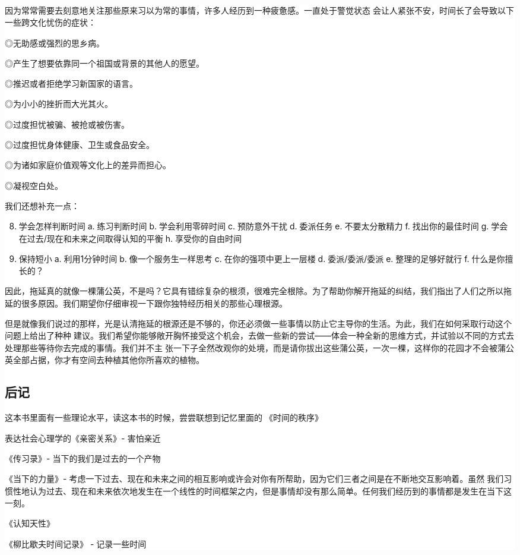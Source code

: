 因为常常需要去刻意地关注那些原来习以为常的事情，许多人经历到一种疲惫感。一直处于警觉状态 会让人紧张不安，时间长了会导致以下一些跨文化忧伤的症状：

◎无助感或强烈的思乡病。

◎产生了想要依靠同一个祖国或背景的其他人的愿望。

◎推迟或者拒绝学习新国家的语言。

◎为小小的挫折而大光其火。

◎过度担忧被骗、被抢或被伤害。

◎过度担忧身体健康、卫生或食品安全。

◎为诸如家庭价值观等文化上的差异而担心。

◎凝视空白处。

我们还想补充一点：

8. 学会怎样判断时间
a. 练习判断时间
b. 学会利用零碎时间
c. 预防意外干扰
d. 委派任务
e. 不要太分散精力
f. 找出你的最佳时间
g. 学会在过去/现在和未来之间取得认知的平衡
h. 享受你的自由时间

9. 保持短小
a. 利用1分钟时间
b. 像一个服务生一样思考
c. 在你的强项中更上一层楼
d. 委派/委派/委派
e. 整理的足够好就行
f. 什么是你擅长的？                                                                   


因此，拖延真的就像一棵蒲公英，不是吗？它具有错综复杂的根须，很难完全根除。为了帮助你解开拖延的纠结，我们指出了人们之所以拖延的很多原因。我们期望你仔细审视一下跟你独特经历相关的那些心理根源。

但是就像我们说过的那样，光是认清拖延的根源还是不够的，你还必须做一些事情以防止它主导你的生活。为此，我们在如何采取行动这个问题上给出了种种 建议。我们希望你能够敞开胸怀接受这个机会，去做一些新的尝试——体会一种全新的思维方式，并试验以不同的方式去处理那些等待你去完成的事情。我们并不主 张一下子全然改观你的处境，而是请你拔出这些蒲公英，一次一棵，这样你的花园才不会被蒲公英全部占据，你才有空间去种植其他你所喜欢的植物。

## 后记

这本书里面有一些理论水平，读这本书的时候，尝尝联想到记忆里面的
《时间的秩序》

表达社会心理学的《亲密关系》- 害怕亲近

《传习录》- 当下的我们是过去的一个产物

《当下的力量》- 考虑一下过去、现在和未来之间的相互影响或许会对你有所帮助，因为它们三者之间是在不断地交互影响着。虽然 我们习惯性地认为过去、现在和未来依次地发生在一个线性的时间框架之内，但是事情却没有那么简单。任何我们经历到的事情都是发生在当下这一刻。

《认知天性》

《柳比歇夫时间记录》 - 记录一些时间

